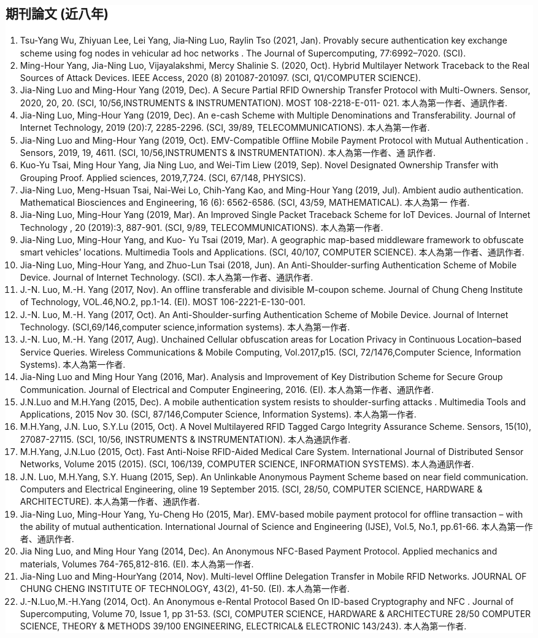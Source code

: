 期刊論文 (近八年)
---
1. Tsu‐Yang Wu, Zhiyuan Lee, Lei Yang, Jia‐Ning Luo, Raylin Tso (2021, Jan). Provably secure authentication key exchange scheme using fog nodes in vehicular ad hoc networks . The Journal of Supercomputing, 77:6992–7020. (SCI). 
2. Ming-Hour Yang, Jia-Ning Luo, Vijayalakshmi, Mercy Shalinie S. (2020, Oct). Hybrid Multilayer Network Traceback to the Real Sources of Attack Devices. IEEE Access, 2020 (8) 201087-201097. (SCI, Q1/COMPUTER SCIENCE). 
3. Jia-Ning Luo and Ming-Hour Yang (2019, Dec). A Secure Partial RFID Ownership Transfer Protocol with Multi-Owners. Sensor, 2020, 20, 20. (SCI, 10/56,INSTRUMENTS & INSTRUMENTATION). MOST 108-2218-E-011- 021. 本人為第一作者、通訊作者. 
4. Jia-Ning Luo, Ming-Hour Yang (2019, Dec). An e-cash Scheme with Multiple Denominations and Transferability. Journal of Internet Technology, 2019 (20):7, 2285-2296. (SCI, 39/89, TELECOMMUNICATIONS). 本人為第一作者. 
5. Jia-Ning Luo and Ming-Hour Yang (2019, Oct). EMV-Compatible Offline Mobile Payment Protocol with Mutual Authentication . Sensors, 2019, 19, 4611. (SCI, 10/56,INSTRUMENTS & INSTRUMENTATION). 本人為第一作者、通 訊作者. 
6. Kuo-Yu Tsai, Ming Hour Yang, Jia Ning Luo, and Wei-Tim Liew (2019, Sep). Novel Designated Ownership Transfer with Grouping Proof. Applied sciences, 2019,7,724. (SCI, 67/148, PHYSICS). 
7. Jia-Ning Luo, Meng-Hsuan Tsai, Nai-Wei Lo, Chih-Yang Kao, and Ming-Hour Yang (2019, Jul). Ambient audio authentication. Mathematical Biosciences and Engineering, 16 (6): 6562-6586. (SCI, 43/59, MATHEMATICAL). 本人為第一 作者. 
8. Jia-Ning Luo, Ming-Hour Yang (2019, Mar). An Improved Single Packet Traceback Scheme for IoT Devices. Journal of Internet Technology , 20 (2019):3, 887-901. (SCI, 9/89, TELECOMMUNICATIONS). 本人為第一作者. 
9. Jia-Ning Luo, Ming-Hour Yang, and Kuo- Yu Tsai (2019, Mar). A geographic map-based middleware framework to obfuscate smart vehicles’ locations. Multimedia Tools and Applications. (SCI, 40/107, COMPUTER SCIENCE). 本人為第一作者、通訊作者. 
10. Jia-Ning Luo, Ming-Hour Yang, and Zhuo-Lun Tsai (2018, Jun). An Anti-Shoulder-surfing Authentication Scheme of Mobile Device. Journal of Internet Technology. (SCI). 本人為第一作者、通訊作者. 
11. J.-N. Luo, M.-H. Yang (2017, Nov). An offline transferable and divisible M-coupon scheme. Journal of Chung Cheng Institute of Technology, VOL.46,NO.2, pp.1-14. (EI). MOST 106-2221-E-130-001. 
12. J.-N. Luo, M.-H. Yang (2017, Oct). An Anti-Shoulder-surfing Authentication Scheme of Mobile Device. Journal of Internet Technology. (SCI,69/146,computer science,information systems). 本人為第一作者. 
13. J.-N. Luo, M.-H. Yang (2017, Aug). Unchained Cellular obfuscation areas for Location Privacy in Continuous Location–based Service Queries. Wireless Communications & Mobile Computing, Vol.2017,p15. (SCI, 72/1476,Computer Science, Information Systems). 本人為第一作者. 
14. Jia-Ning Luo and Ming Hour Yang (2016, Mar). Analysis and Improvement of Key Distribution Scheme for Secure Group Communication. Journal of Electrical and Computer Engineering, 2016. (EI). 本人為第一作者、通訊作者. 
15. J.N.Luo and M.H.Yang (2015, Dec). A mobile authentication system resists to shoulder-surfing attacks . Multimedia Tools and Applications, 2015 Nov 30. (SCI, 87/146,Computer Science, Information Systems). 本人為第一作者. 
16. M.H.Yang, J.N. Luo, S.Y.Lu (2015, Oct). A Novel Multilayered RFID Tagged Cargo Integrity Assurance Scheme. Sensors, 15(10), 27087-27115. (SCI, 10/56, INSTRUMENTS & INSTRUMENTATION). 本人為通訊作者. 
17. M.H.Yang, J.N.Luo (2015, Oct). Fast Anti-Noise RFID-Aided Medical Care System. International Journal of Distributed Sensor Networks, Volume 2015 (2015). (SCI, 106/139, COMPUTER SCIENCE, INFORMATION SYSTEMS). 本人為通訊作者. 
18. J.N. Luo, M.H.Yang, S.Y. Huang (2015, Sep). An Unlinkable Anonymous Payment Scheme based on near field communication. Computers and Electrical Engineering, oline 19 September 2015. (SCI, 28/50, COMPUTER SCIENCE, HARDWARE & ARCHITECTURE). 本人為第一作者、通訊作者. 
19. Jia-Ning Luo, Ming-Hour Yang, Yu-Cheng Ho (2015, Mar). EMV-based mobile payment protocol for offline transaction – with the ability of mutual authentication. International Journal of Science and Engineering (IJSE), Vol.5, No.1, pp.61-66. 本人為第一作者、通訊作者. 
20. Jia Ning Luo, and Ming Hour Yang (2014, Dec). An Anonymous NFC-Based Payment Protocol. Applied mechanics and materials, Volumes 764-765,812-816. (EI). 本人為第一作者.
21. Jia-Ning Luo and Ming-HourYang (2014, Nov). Multi-level Offline Delegation Transfer in Mobile RFID Networks. JOURNAL OF CHUNG CHENG INSTITUTE OF TECHNOLOGY, 43(2), 41-50. (EI). 本人為第一作者.
22. J.-N.Luo,M.-H.Yang (2014, Oct). An Anonymous e-Rental Protocol Based On ID-based Cryptography and NFC . Journal of Supercomputing, Volume 70, Issue 1, pp 31-53. (SCI, COMPUTER SCIENCE, HARDWARE & ARCHITECTURE 28/50 COMPUTER SCIENCE, THEORY & METHODS 39/100 ENGINEERING, ELECTRICAL& ELECTRONIC 143/243). 本人為第一作者.
